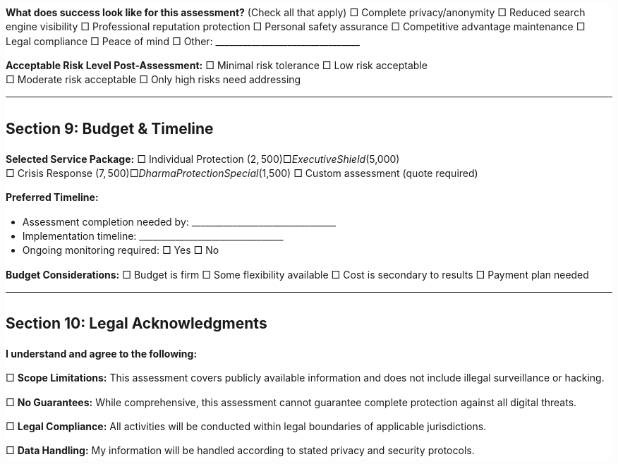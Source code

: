 **What does success look like for this assessment?** (Check all that apply)
□ Complete privacy/anonymity
□ Reduced search engine visibility
□ Professional reputation protection
□ Personal safety assurance
□ Competitive advantage maintenance
□ Legal compliance
□ Peace of mind
□ Other: ________________________________

**Acceptable Risk Level Post-Assessment:**
□ Minimal risk tolerance
□ Low risk acceptable  
□ Moderate risk acceptable
□ Only high risks need addressing

---

## Section 9: Budget & Timeline

**Selected Service Package:**
□ Individual Protection ($2,500)
□ Executive Shield ($5,000)  
□ Crisis Response ($7,500)
□ Dharma Protection Special ($1,500)
□ Custom assessment (quote required)

**Preferred Timeline:**
- Assessment completion needed by: ________________________________
- Implementation timeline: ________________________________
- Ongoing monitoring required: □ Yes □ No

**Budget Considerations:**
□ Budget is firm
□ Some flexibility available
□ Cost is secondary to results
□ Payment plan needed

---

## Section 10: Legal Acknowledgments

**I understand and agree to the following:**

□ **Scope Limitations:** This assessment covers publicly available information and does not include illegal surveillance or hacking.

□ **No Guarantees:** While comprehensive, this assessment cannot guarantee complete protection against all digital threats.

□ **Legal Compliance:** All activities will be conducted within legal boundaries of applicable jurisdictions.

□ **Data Handling:** My information will be handled according to stated privacy and security protocols.
